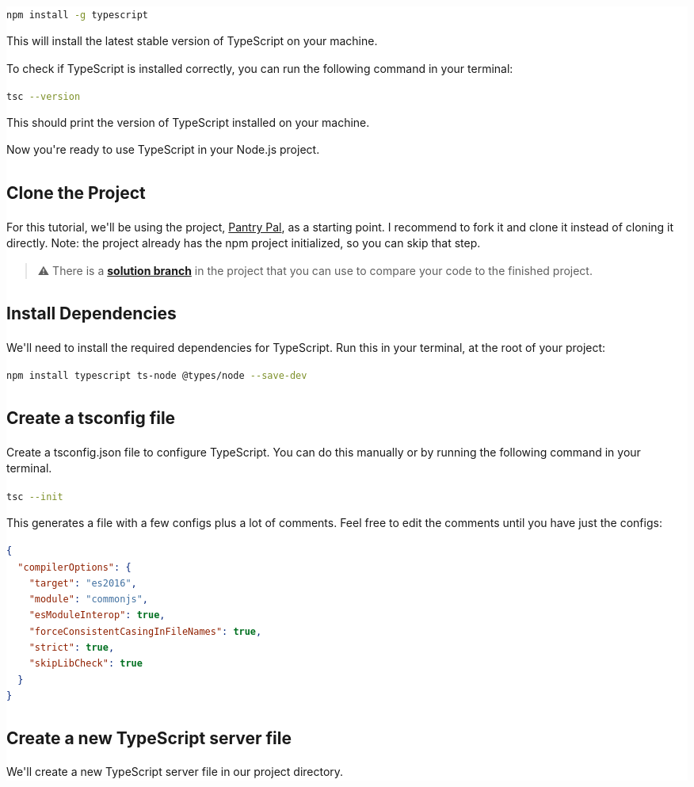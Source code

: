 ```bash
npm install -g typescript
```

This will install the latest stable version of TypeScript on your machine.

To check if TypeScript is installed correctly, you can run the following command in your terminal:

```bash
tsc --version
```
This should print the version of TypeScript installed on your machine.

Now you're ready to use TypeScript in your Node.js project.

## Clone the Project

For this tutorial, we'll be using the project, [Pantry Pal](https://github.com/DevRocketCode/pantry-pal.git), as a starting point. I recommend to fork it and clone it instead of cloning it directly.  Note: the project already has the npm project initialized, so you can skip that step.

> ⚠️ There is a **[solution branch](https://github.com/DevRocketCode/pantry-pal/tree/solution)** in the project that you can use to compare your code to the finished project.

## Install Dependencies

We'll need to install the required dependencies for TypeScript. Run this in your terminal, at the root of your project:

```bash
npm install typescript ts-node @types/node --save-dev
```

## Create a tsconfig file
Create a tsconfig.json file to configure TypeScript. You can do this manually or by running the following command in your terminal.

```bash
tsc --init
```
This generates a file with a few configs plus a lot of comments. Feel free to edit the comments until you have just the configs:
```json
{
  "compilerOptions": {
    "target": "es2016",
    "module": "commonjs",
    "esModuleInterop": true,
    "forceConsistentCasingInFileNames": true,
    "strict": true,
    "skipLibCheck": true
  }
}
```

## Create a new TypeScript server file
We'll create a new TypeScript server file in our project directory.
